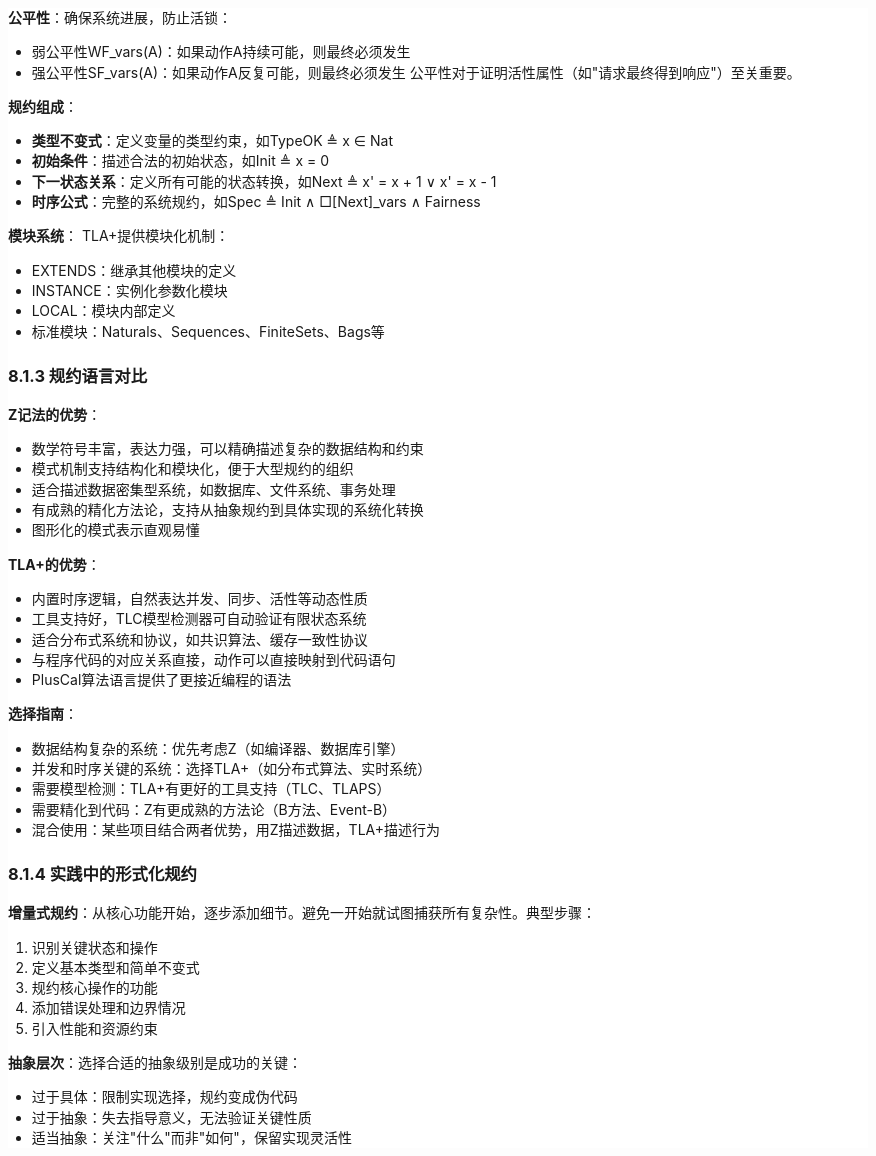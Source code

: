 **公平性**：确保系统进展，防止活锁：
- 弱公平性WF_vars(A)：如果动作A持续可能，则最终必须发生
- 强公平性SF_vars(A)：如果动作A反复可能，则最终必须发生
公平性对于证明活性属性（如"请求最终得到响应"）至关重要。

**规约组成**：
- **类型不变式**：定义变量的类型约束，如TypeOK ≜ x ∈ Nat
- **初始条件**：描述合法的初始状态，如Init ≜ x = 0
- **下一状态关系**：定义所有可能的状态转换，如Next ≜ x' = x + 1 ∨ x' = x - 1
- **时序公式**：完整的系统规约，如Spec ≜ Init ∧ □[Next]_vars ∧ Fairness

**模块系统**：
TLA+提供模块化机制：
- EXTENDS：继承其他模块的定义
- INSTANCE：实例化参数化模块
- LOCAL：模块内部定义
- 标准模块：Naturals、Sequences、FiniteSets、Bags等

### 8.1.3 规约语言对比

**Z记法的优势**：
- 数学符号丰富，表达力强，可以精确描述复杂的数据结构和约束
- 模式机制支持结构化和模块化，便于大型规约的组织
- 适合描述数据密集型系统，如数据库、文件系统、事务处理
- 有成熟的精化方法论，支持从抽象规约到具体实现的系统化转换
- 图形化的模式表示直观易懂

**TLA+的优势**：
- 内置时序逻辑，自然表达并发、同步、活性等动态性质
- 工具支持好，TLC模型检测器可自动验证有限状态系统
- 适合分布式系统和协议，如共识算法、缓存一致性协议
- 与程序代码的对应关系直接，动作可以直接映射到代码语句
- PlusCal算法语言提供了更接近编程的语法

**选择指南**：
- 数据结构复杂的系统：优先考虑Z（如编译器、数据库引擎）
- 并发和时序关键的系统：选择TLA+（如分布式算法、实时系统）
- 需要模型检测：TLA+有更好的工具支持（TLC、TLAPS）
- 需要精化到代码：Z有更成熟的方法论（B方法、Event-B）
- 混合使用：某些项目结合两者优势，用Z描述数据，TLA+描述行为

### 8.1.4 实践中的形式化规约

**增量式规约**：从核心功能开始，逐步添加细节。避免一开始就试图捕获所有复杂性。典型步骤：
1. 识别关键状态和操作
2. 定义基本类型和简单不变式
3. 规约核心操作的功能
4. 添加错误处理和边界情况
5. 引入性能和资源约束

**抽象层次**：选择合适的抽象级别是成功的关键：
- 过于具体：限制实现选择，规约变成伪代码
- 过于抽象：失去指导意义，无法验证关键性质
- 适当抽象：关注"什么"而非"如何"，保留实现灵活性
